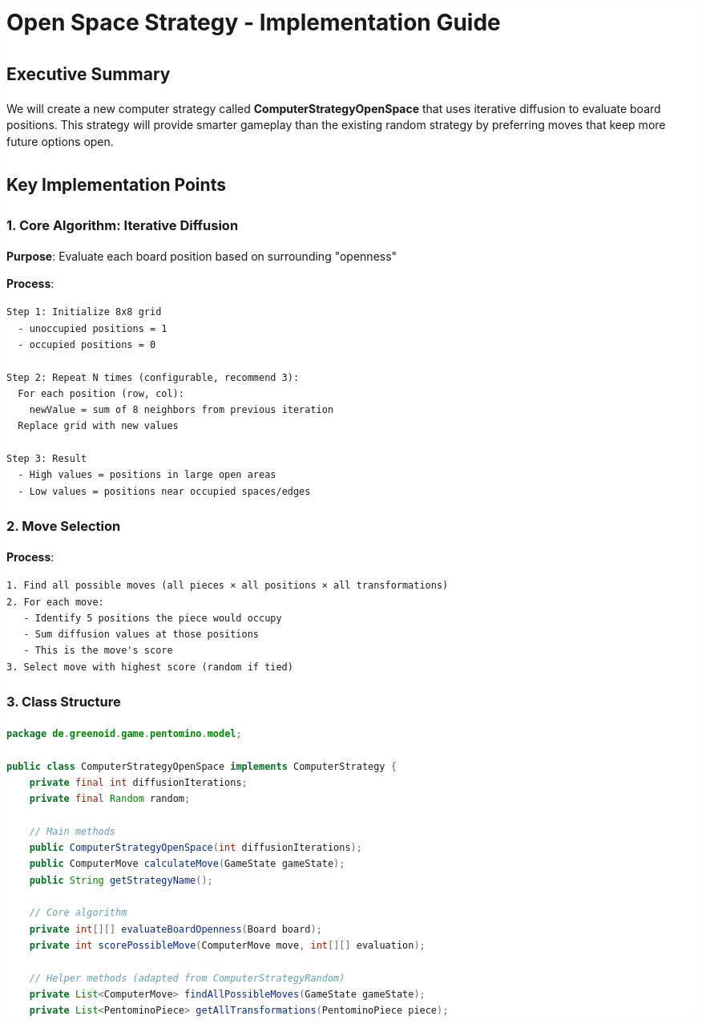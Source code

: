 # Open Space Strategy - Implementation Guide

## Executive Summary

We will create a new computer strategy called **ComputerStrategyOpenSpace** that uses iterative diffusion to evaluate board positions. This strategy will provide smarter gameplay than the existing random strategy by preferring moves that keep more future options open.

## Key Implementation Points

### 1. Core Algorithm: Iterative Diffusion

**Purpose**: Evaluate each board position based on surrounding "openness"

**Process**:
```
Step 1: Initialize 8x8 grid
  - unoccupied positions = 1
  - occupied positions = 0

Step 2: Repeat N times (configurable, recommend 3):
  For each position (row, col):
    newValue = sum of 8 neighbors from previous iteration
  Replace grid with new values

Step 3: Result
  - High values = positions in large open areas
  - Low values = positions near occupied spaces/edges
```

### 2. Move Selection

**Process**:
```
1. Find all possible moves (all pieces × all positions × all transformations)
2. For each move:
   - Identify 5 positions the piece would occupy
   - Sum diffusion values at those positions
   - This is the move's score
3. Select move with highest score (random if tied)
```

### 3. Class Structure

```java
package de.greenoid.game.pentomino.model;

public class ComputerStrategyOpenSpace implements ComputerStrategy {
    private final int diffusionIterations;
    private final Random random;
    
    // Main methods
    public ComputerStrategyOpenSpace(int diffusionIterations);
    public ComputerMove calculateMove(GameState gameState);
    public String getStrategyName();
    
    // Core algorithm
    private int[][] evaluateBoardOpenness(Board board);
    private int scorePossibleMove(ComputerMove move, int[][] evaluation);
    
    // Helper methods (adapted from ComputerStrategyRandom)
    private List<ComputerMove> findAllPossibleMoves(GameState gameState);
    private List<PentominoPiece> getAllTransformations(PentominoPiece piece);
```